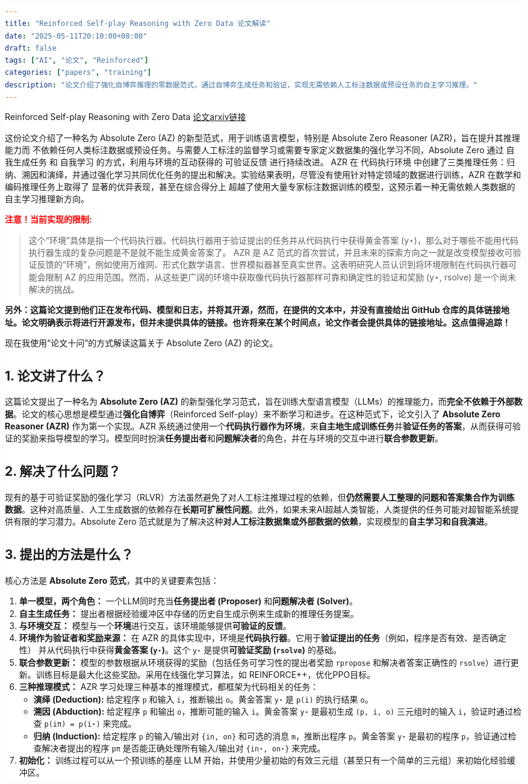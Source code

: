 ```yaml
---
title: "Reinforced Self-play Reasoning with Zero Data 论文解读"
date: "2025-05-11T20:10:00+08:00"
draft: false
tags: ["AI", "论文", "Reinforced"]
categories: ["papers", "training"]
description: "论文介绍了强化自博弈推理的零数据范式，通过自博弈生成任务和验证，实现无需依赖人工标注数据或预设任务的自主学习推理。"
---
```



Reinforced Self-play Reasoning with Zero Data
[论文arxiv链接](https://arxiv.org/pdf/2505.0333)

这份论文介绍了一种名为 Absolute Zero (AZ) 的新型范式，用于训练语言模型，特别是 Absolute Zero Reasoner (AZR)，旨在提升其推理能力而 不依赖任何人类标注数据或预设任务。与需要人工标注的监督学习或需要专家定义数据集的强化学习不同，Absolute Zero 通过 自我生成任务 和 自我学习 的方式，利用与环境的互动获得的 可验证反馈 进行持续改进。 AZR 在 代码执行环境 中创建了三类推理任务：归纳、溯因和演绎，并通过强化学习共同优化任务的提出和解决。实验结果表明，尽管没有使用针对特定领域的数据进行训练，AZR 在数学和编码推理任务上取得了 显著的优异表现，甚至在综合得分上 超越了使用大量专家标注数据训练的模型，这预示着一种无需依赖人类数据的自主学习推理新方向。

<b><span style="color: red;">注意！当前实现的限制:</span></b>
>这个“环境”具体是指一个代码执行器。代码执行器用于验证提出的任务并从代码执行中获得黄金答案 (y⋆)，那么对于哪些不能用代码执行器生成的复杂问题是不是就不能生成黄金答案了。
>AZR 是 AZ 范式的首次尝试，并且未来的探索方向之一就是改变模型接收可验证反馈的“环境”，例如使用万维网、形式化数学语言、世界模拟器甚至真实世界。这表明研究人员认识到将环境限制在代码执行器可能会限制 AZ 的应用范围。然而，从这些更广阔的环境中获取像代码执行器那样可靠和确定性的验证和奖励 (y⋆, rsolve) 是一个尚未解决的挑战。

**另外：这篇论文提到他们正在发布代码、模型和日志，并将其开源，然而，在提供的文本中，并没有直接给出 GitHub 仓库的具体链接地址。论文明确表示将进行开源发布，但并未提供具体的链接。也许将来在某个时间点，论文作者会提供具体的链接地址。这点值得追踪！**

现在我使用“论文十问”的方式解读这篇关于 Absolute Zero (AZ) 的论文。

## 1. 论文讲了什么？

这篇论文提出了一种名为 **Absolute Zero (AZ)** 的新型强化学习范式，旨在训练大型语言模型（LLMs）的推理能力，而**完全不依赖于外部数据**。论文的核心思想是模型通过**强化自博弈**（Reinforced Self-play）来不断学习和进步。在这种范式下，论文引入了 **Absolute Zero Reasoner (AZR)** 作为第一个实现。AZR 系统通过使用一个**代码执行器作为环境**，来**自主地生成训练任务**并**验证任务的答案**，从而获得可验证的奖励来指导模型的学习。模型同时扮演**任务提出者**和**问题解决者**的角色，并在与环境的交互中进行**联合参数更新**。

## 2. 解决了什么问题？

现有的基于可验证奖励的强化学习（RLVR）方法虽然避免了对人工标注推理过程的依赖，但**仍然需要人工整理的问题和答案集合作为训练数据**。这种对高质量、人工生成数据的依赖存在**长期可扩展性问题**。此外，如果未来AI超越人类智能，人类提供的任务可能对超智能系统提供有限的学习潜力。Absolute Zero 范式就是为了解决这种**对人工标注数据集或外部数据的依赖**，实现模型的**自主学习和自我演进**。

## 3. 提出的方法是什么？

核心方法是 **Absolute Zero 范式**，其中的关键要素包括：

1. **单一模型，两个角色：** 一个LLM同时充当**任务提出者 (Proposer)** 和**问题解决者 (Solver)**。
2. **自主生成任务：** 提出者根据经验缓冲区中存储的历史自生成示例来生成新的推理任务提案。
3. **与环境交互：** 模型与一个**环境**进行交互，该环境能够提供**可验证的反馈**。
4. **环境作为验证者和奖励来源：** 在 AZR 的具体实现中，环境是**代码执行器**。它用于**验证提出的任务**（例如，程序是否有效、是否确定性） 并从代码执行中获得**黄金答案 (`y⋆`)**。这个 `y⋆` 是提供**可验证奖励 (`rsolve`)** 的基础。
5. **联合参数更新：** 模型的参数根据从环境获得的奖励（包括任务可学习性的提出者奖励 `rpropose` 和解决者答案正确性的 `rsolve`）进行更新。训练目标是最大化这些奖励。采用在线强化学习算法，如 REINFORCE++，优化PPO目标。
6. **三种推理模式：** AZR 学习处理三种基本的推理模式，都框架为代码相关的任务：
    * **演绎 (Deduction):** 给定程序 `p` 和输入 `i`，推断输出 `o`。黄金答案 `y⋆` 是 `p(i)` 的执行结果 `o`。
    * **溯因 (Abduction):** 给定程序 `p` 和输出 `o`，推断可能的输入 `i`。黄金答案 `y⋆` 是最初生成 `(p, i, o)` 三元组时的输入 `i`，验证时通过检查 `p(iπ) = p(i⋆)` 来完成。
    * **归纳 (Induction):** 给定程序 `p` 的输入/输出对 `{in, on}` 和可选的消息 `m`，推断出程序 `p`。黄金答案 `y⋆` 是最初的程序 `p`，验证通过检查解决者提出的程序 `pπ` 是否能正确处理所有输入/输出对 `{in⋆, on⋆}` 来完成。
7. **初始化：** 训练过程可以从一个预训练的基座 LLM 开始，并使用少量初始的有效三元组（甚至只有一个简单的三元组）来初始化经验缓冲区。
